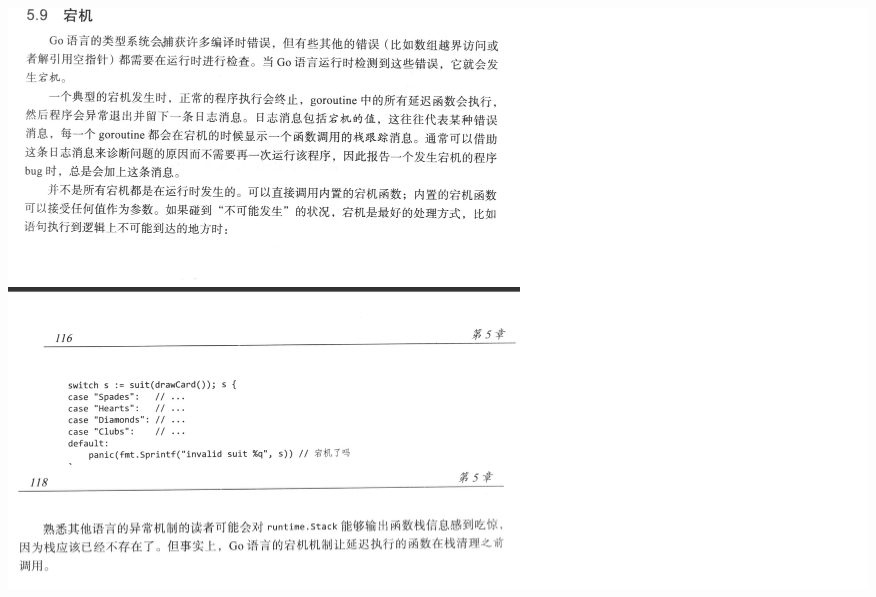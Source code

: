 <img src="go_program_note.assets/image-20240722下午21325264.png" alt="image-20240722下午21325264" style="zoom:50%;" />

<img src="go_program_note.assets/image-20240722下午21759709.png" alt="image-20240722下午21759709" style="zoom:50%;" />
